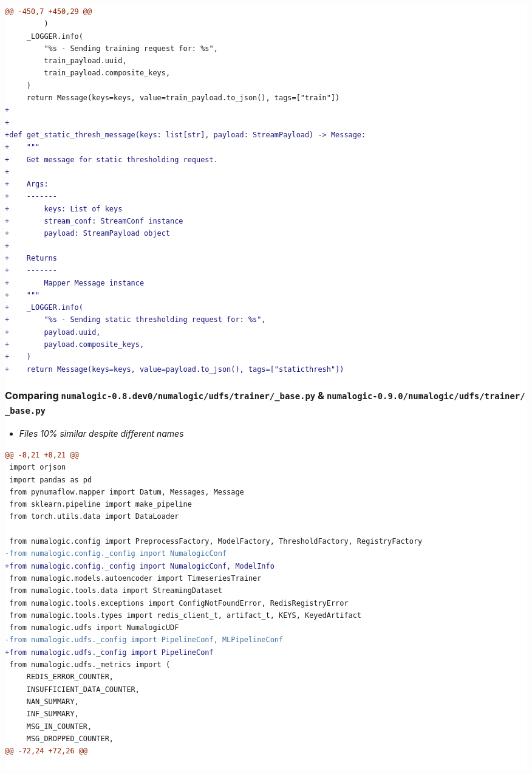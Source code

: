 ```diff
@@ -450,7 +450,29 @@
         )
     _LOGGER.info(
         "%s - Sending training request for: %s",
         train_payload.uuid,
         train_payload.composite_keys,
     )
     return Message(keys=keys, value=train_payload.to_json(), tags=["train"])
+
+
+def get_static_thresh_message(keys: list[str], payload: StreamPayload) -> Message:
+    """
+    Get message for static thresholding request.
+
+    Args:
+    -------
+        keys: List of keys
+        stream_conf: StreamConf instance
+        payload: StreamPayload object
+
+    Returns
+    -------
+        Mapper Message instance
+    """
+    _LOGGER.info(
+        "%s - Sending static thresholding request for: %s",
+        payload.uuid,
+        payload.composite_keys,
+    )
+    return Message(keys=keys, value=payload.to_json(), tags=["staticthresh"])
```

### Comparing `numalogic-0.8.dev0/numalogic/udfs/trainer/_base.py` & `numalogic-0.9.0/numalogic/udfs/trainer/_base.py`

 * *Files 10% similar despite different names*

```diff
@@ -8,21 +8,21 @@
 import orjson
 import pandas as pd
 from pynumaflow.mapper import Datum, Messages, Message
 from sklearn.pipeline import make_pipeline
 from torch.utils.data import DataLoader
 
 from numalogic.config import PreprocessFactory, ModelFactory, ThresholdFactory, RegistryFactory
-from numalogic.config._config import NumalogicConf
+from numalogic.config._config import NumalogicConf, ModelInfo
 from numalogic.models.autoencoder import TimeseriesTrainer
 from numalogic.tools.data import StreamingDataset
 from numalogic.tools.exceptions import ConfigNotFoundError, RedisRegistryError
 from numalogic.tools.types import redis_client_t, artifact_t, KEYS, KeyedArtifact
 from numalogic.udfs import NumalogicUDF
-from numalogic.udfs._config import PipelineConf, MLPipelineConf
+from numalogic.udfs._config import PipelineConf
 from numalogic.udfs._metrics import (
     REDIS_ERROR_COUNTER,
     INSUFFICIENT_DATA_COUNTER,
     NAN_SUMMARY,
     INF_SUMMARY,
     MSG_IN_COUNTER,
     MSG_DROPPED_COUNTER,
@@ -72,24 +72,26 @@
 
```